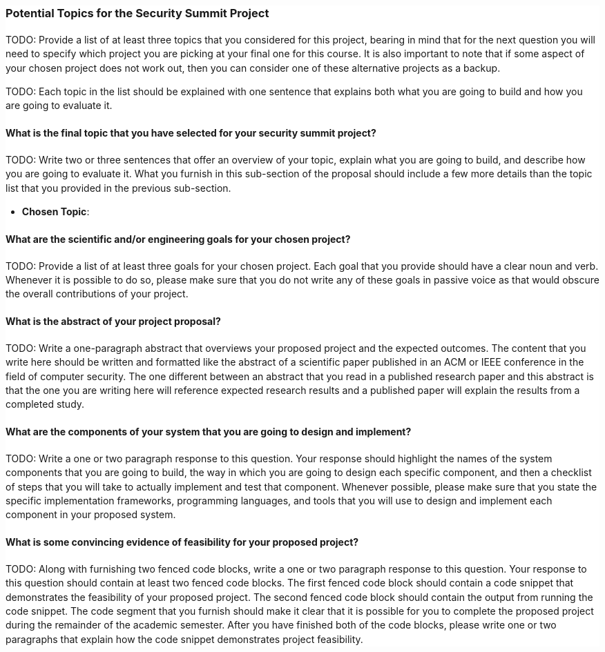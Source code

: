 ### Potential Topics for the Security Summit Project

TODO: Provide a list of at least three topics that you considered for this
project, bearing in mind that for the next question you will need to specify
which project you are picking at your final one for this course. It is also
important to note that if some aspect of your chosen project does not work out,
then you can consider one of these alternative projects as a backup.

TODO: Each topic in the list should be explained with one sentence that explains
both what you are going to build and how you are going to evaluate it.

#### What is the final topic that you have selected for your security summit project?

TODO: Write two or three sentences that offer an overview of your topic, explain
what you are going to build, and describe how you are going to evaluate it. What
you furnish in this sub-section of the proposal should include a few more
details than the topic list that you provided in the previous sub-section.

- **Chosen Topic**: 

#### What are the scientific and/or engineering goals for your chosen project?

TODO: Provide a list of at least three goals for your chosen project. Each goal
that you provide should have a clear noun and verb. Whenever it is possible to
do so, please make sure that you do not write any of these goals in passive
voice as that would obscure the overall contributions of your project.

#### What is the abstract of your project proposal?

TODO: Write a one-paragraph abstract that overviews your proposed project and
the expected outcomes. The content that you write here should be written and
formatted like the abstract of a scientific paper published in an ACM or IEEE
conference in the field of computer security. The one different between an
abstract that you read in a published research paper and this abstract is that
the one you are writing here will reference expected research results and a
published paper will explain the results from a completed study.

#### What are the components of your system that you are going to design and implement?

TODO: Write a one or two paragraph response to this question. Your response
should highlight the names of the system components that you are going to build,
the way in which you are going to design each specific component, and then a
checklist of steps that you will take to actually implement and test that
component. Whenever possible, please make sure that you state the specific
implementation frameworks, programming languages, and tools that you will use to
design and implement each component in your proposed system.

#### What is some convincing evidence of feasibility for your proposed project?

TODO: Along with furnishing two fenced code blocks, write a one or two paragraph
response to this question. Your response to this question should contain at
least two fenced code blocks. The first fenced code block should contain a code
snippet that demonstrates the feasibility of your proposed project. The second
fenced code block should contain the output from running the code snippet. The
code segment that you furnish should make it clear that it is possible for
you to complete the proposed project during the remainder of the academic
semester. After you have finished both of the code blocks, please write one or
two paragraphs that explain how the code snippet demonstrates project feasibility.
